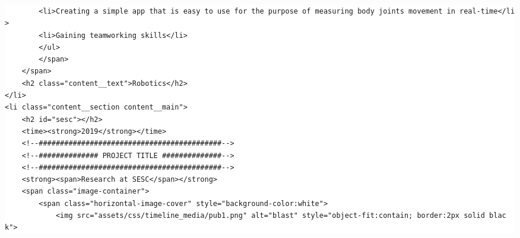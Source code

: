             <li>Creating a simple app that is easy to use for the purpose of measuring body joints movement in real-time</li>
            <li>Gaining teamworking skills</li>
            </ul>
            </span>
        </span>
		<h2 class="content__text">Robotics</h2>
	</li>
	<li class="content__section content__main">
		<h2 id="sesc"></h2>
		<time><strong>2019</strong></time>
        <!--###########################################-->
        <!--############## PROJECT TITLE ##############-->
        <!--###########################################-->
        <strong><span>Research at SESC</span></strong>
        <span class="image-container">
            <span class="horizontal-image-cover" style="background-color:white">
                <img src="assets/css/timeline_media/pub1.png" alt="blast" style="object-fit:contain; border:2px solid black">